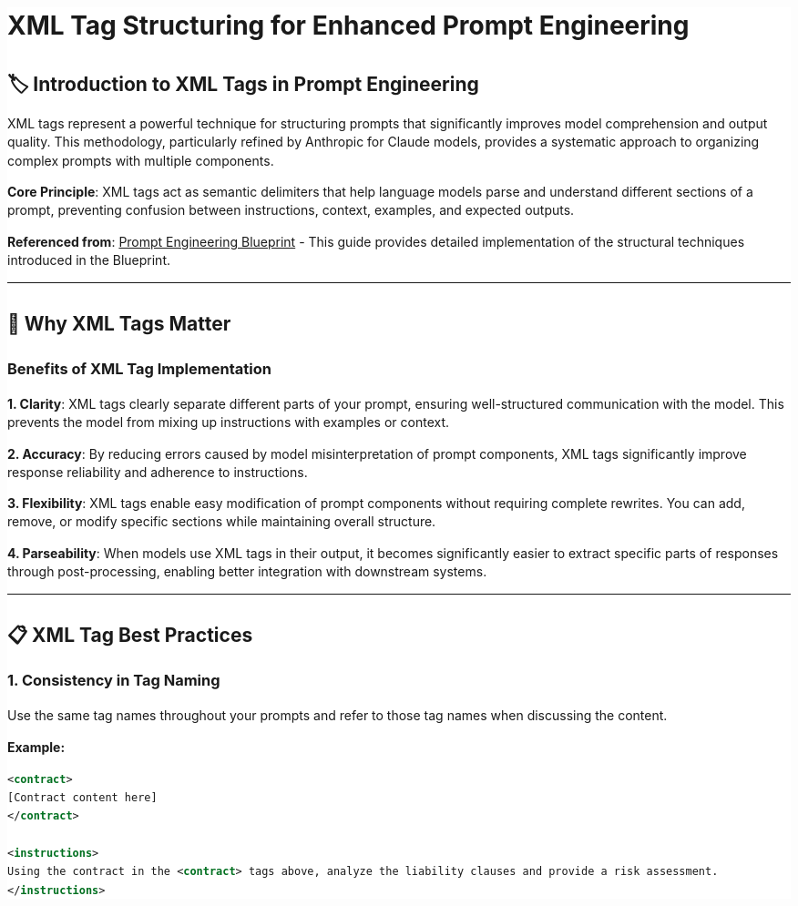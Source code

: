 # XML Tag Structuring for Enhanced Prompt Engineering

## 🏷️ Introduction to XML Tags in Prompt Engineering

XML tags represent a powerful technique for structuring prompts that significantly improves model comprehension and output quality. This methodology, particularly refined by Anthropic for Claude models, provides a systematic approach to organizing complex prompts with multiple components.

**Core Principle**: XML tags act as semantic delimiters that help language models parse and understand different sections of a prompt, preventing confusion between instructions, context, examples, and expected outputs.

**Referenced from**: [Prompt Engineering Blueprint](Prompt_Engineering_Blueprint.md) - This guide provides detailed implementation of the structural techniques introduced in the Blueprint.

---

## 🎯 Why XML Tags Matter

### Benefits of XML Tag Implementation

**1. Clarity**: XML tags clearly separate different parts of your prompt, ensuring well-structured communication with the model. This prevents the model from mixing up instructions with examples or context.

**2. Accuracy**: By reducing errors caused by model misinterpretation of prompt components, XML tags significantly improve response reliability and adherence to instructions.

**3. Flexibility**: XML tags enable easy modification of prompt components without requiring complete rewrites. You can add, remove, or modify specific sections while maintaining overall structure.

**4. Parseability**: When models use XML tags in their output, it becomes significantly easier to extract specific parts of responses through post-processing, enabling better integration with downstream systems.

---

## 📋 XML Tag Best Practices

### 1. Consistency in Tag Naming

Use the same tag names throughout your prompts and refer to those tag names when discussing the content.

**Example:**
```xml
<contract>
[Contract content here]
</contract>

<instructions>
Using the contract in the <contract> tags above, analyze the liability clauses and provide a risk assessment.
</instructions>
```
